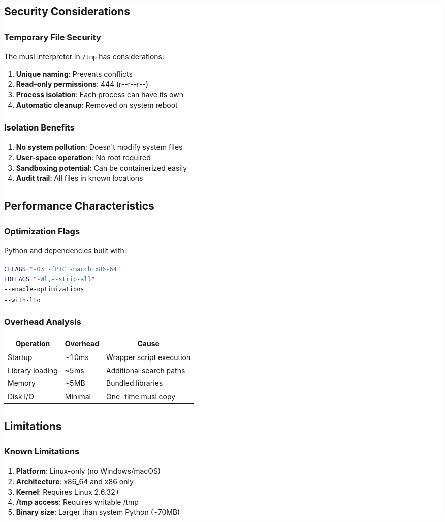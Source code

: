 ## Security Considerations

### Temporary File Security

The musl interpreter in `/tmp` has considerations:

1. **Unique naming**: Prevents conflicts
2. **Read-only permissions**: 444 (r--r--r--)
3. **Process isolation**: Each process can have its own
4. **Automatic cleanup**: Removed on system reboot

### Isolation Benefits

1. **No system pollution**: Doesn't modify system files
2. **User-space operation**: No root required
3. **Sandboxing potential**: Can be containerized easily
4. **Audit trail**: All files in known locations

## Performance Characteristics

### Optimization Flags

Python and dependencies built with:

```bash
CFLAGS="-O3 -fPIC -march=x86-64"
LDFLAGS="-Wl,--strip-all"
--enable-optimizations
--with-lto
```

### Overhead Analysis

| Operation | Overhead | Cause |
|-----------|----------|-------|
| Startup | ~10ms | Wrapper script execution |
| Library loading | ~5ms | Additional search paths |
| Memory | ~5MB | Bundled libraries |
| Disk I/O | Minimal | One-time musl copy |

## Limitations

### Known Limitations

1. **Platform**: Linux-only (no Windows/macOS)
2. **Architecture**: x86_64 and x86 only
3. **Kernel**: Requires Linux 2.6.32+
4. **/tmp access**: Requires writable /tmp
5. **Binary size**: Larger than system Python (~70MB)
